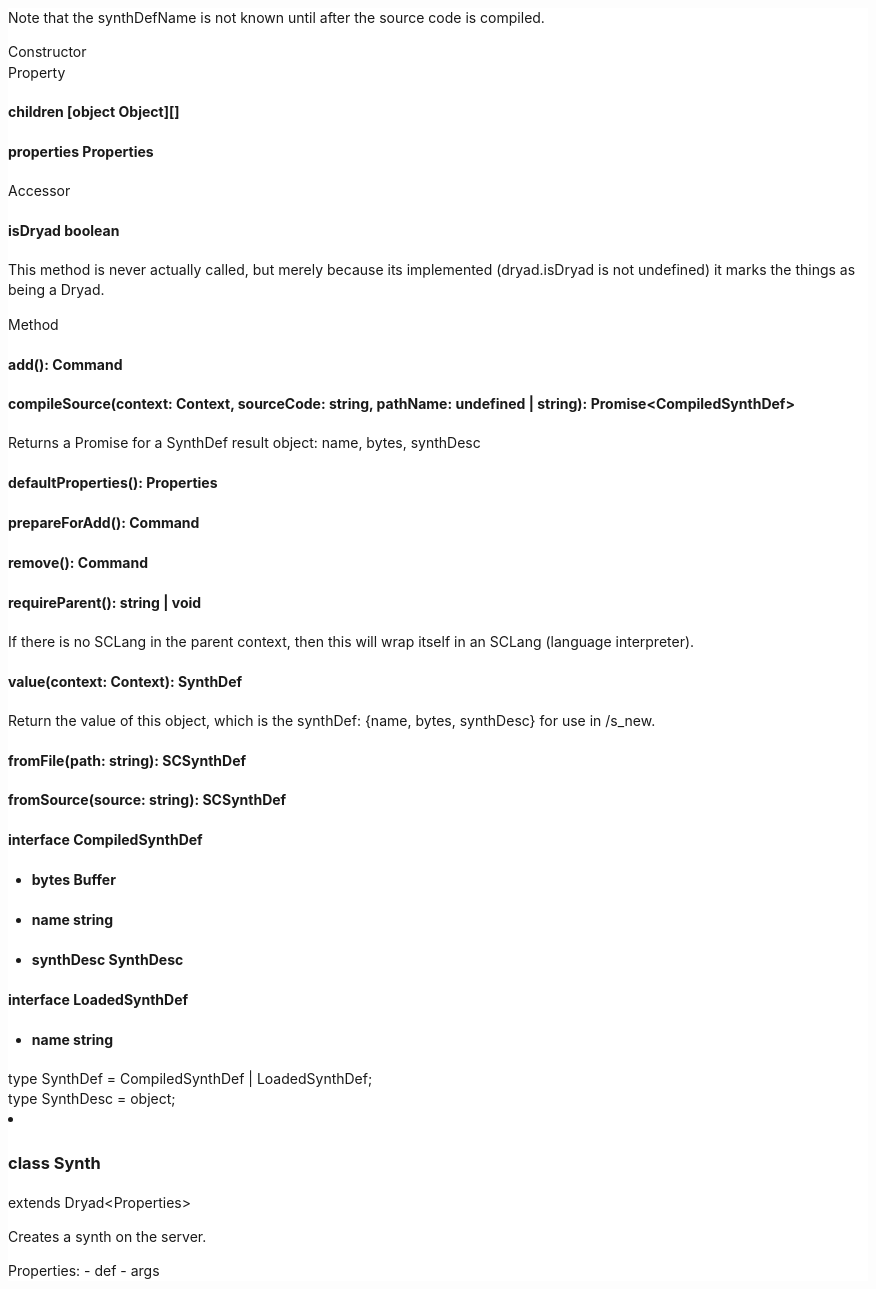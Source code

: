 Note that the synthDefName is not known until after the source code is compiled.
</p><div class="section-heading">Constructor</div><div class="class-member"></div><div class="section-heading">Property</div><div class="class-member"><h4 id="children"><span class="token property">children</span> <span class="type ">[object Object]</span>[]</h4></div><div class="class-member"><h4 id="properties"><span class="token property">properties</span> <span class="type reference">Properties</span></h4></div><div class="section-heading">Accessor</div><div class="class-member"><h4 id="isDryad"><span class="token property">isDryad</span> <span class="type token entity">boolean</span></h4><p class="short-text">This method is never actually called, but merely because its implemented
(dryad.isDryad is not undefined) it marks the things as being a Dryad.</p></div><div class="section-heading">Method</div><div class="class-member"></div><div class="class-member"></div><div class="class-member"></div><div class="class-member"><h4 id="add"><span class="token function">add</span>(): <span class="type reference">Command</span></h4></div><div class="class-member"></div><div class="class-member"></div><div class="class-member"></div><div class="class-member"><h4 id="compileSource"><span class="token function">compileSource</span>(<span class="nowrap">context: <span class="type reference">Context</span></span>, <span class="nowrap">sourceCode: <span class="type token entity">string</span></span>, <span class="nowrap">pathName: <span class="type "><span class="type token entity">undefined</span> | <span class="type token entity">string</span></span></span>): <span class="type reference">Promise&lt;<span class="type reference">CompiledSynthDef</span>&gt;</span></h4><p class="short-text">Returns a Promise for a SynthDef result object: name, bytes, synthDesc</p></div><div class="class-member"><h4 id="defaultProperties"><span class="token function">defaultProperties</span>(): <span class="type reference">Properties</span></h4></div><div class="class-member"></div><div class="class-member"><h4 id="prepareForAdd"><span class="token function">prepareForAdd</span>(): <span class="type reference">Command</span></h4></div><div class="class-member"></div><div class="class-member"><h4 id="remove"><span class="token function">remove</span>(): <span class="type reference">Command</span></h4></div><div class="class-member"><h4 id="requireParent"><span class="token function">requireParent</span>(): <span class="type "><span class="type token entity">string</span> | <span class="type token entity">void</span></span></h4><p class="short-text">If there is no SCLang in the parent context,
then this will wrap itself in an SCLang (language interpreter).</p></div><div class="class-member"></div><div class="class-member"><h4 id="value"><span class="token function">value</span>(<span class="nowrap">context: <span class="type reference">Context</span></span>): <span class="type reference">SynthDef</span></h4><p class="short-text">Return the value of this object, which is the synthDef: {name, bytes, synthDesc}
for use in /s_new.</p></div><div class="class-member"><h4 id="fromFile"><span class="token function">fromFile</span>(<span class="nowrap">path: <span class="type token entity">string</span></span>): <span class="type reference">SCSynthDef</span></h4></div><div class="class-member"><h4 id="fromSource"><span class="token function">fromSource</span>(<span class="nowrap">source: <span class="type token entity">string</span></span>): <span class="type reference">SCSynthDef</span></h4></div><div class="class-member"></div></div></div><div class="module-child entity-box"><div class="Interface"><h4 id="CompiledSynthDef"><span class="token keyword">interface</span> CompiledSynthDef</h4><ul class="no-dot"><li><h4 id="bytes"><span class="token property">bytes</span> <span class="type reference">Buffer</span></h4></li><li><h4 id="name"><span class="token property">name</span> <span class="type token entity">string</span></h4></li><li><h4 id="synthDesc"><span class="token property">synthDesc</span> <span class="type reference">SynthDesc</span></h4></li></ul></div></div><div class="module-child entity-box"><div class="Interface"><h4 id="LoadedSynthDef"><span class="token keyword">interface</span> LoadedSynthDef</h4><ul class="no-dot"><li><h4 id="name"><span class="token property">name</span> <span class="type token entity">string</span></h4></li></ul></div></div><div class="module-child entity-box"><div class="TypeAlias"><span class="token keyword">type</span> SynthDef = <span class="type "><span class="type reference">CompiledSynthDef</span> | <span class="type reference">LoadedSynthDef</span></span>;</div></div><div class="module-child entity-box"><div class="TypeAlias"><span class="token keyword">type</span> SynthDesc = <span class="type token entity">object</span>;</div></div></div></li><li><div class="entity-box"><div class="Class"><h3 class="class-header" id="Synth"><span class="token keyword">class</span> <span class="class">Synth</span></h3><span class="token keyword">extends</span> <span class="type reference">Dryad&lt;<span class="type reference">Properties</span>&gt;</span><p class="short-text">Creates a synth on the server.</p><p class="">Properties:
- def
- args